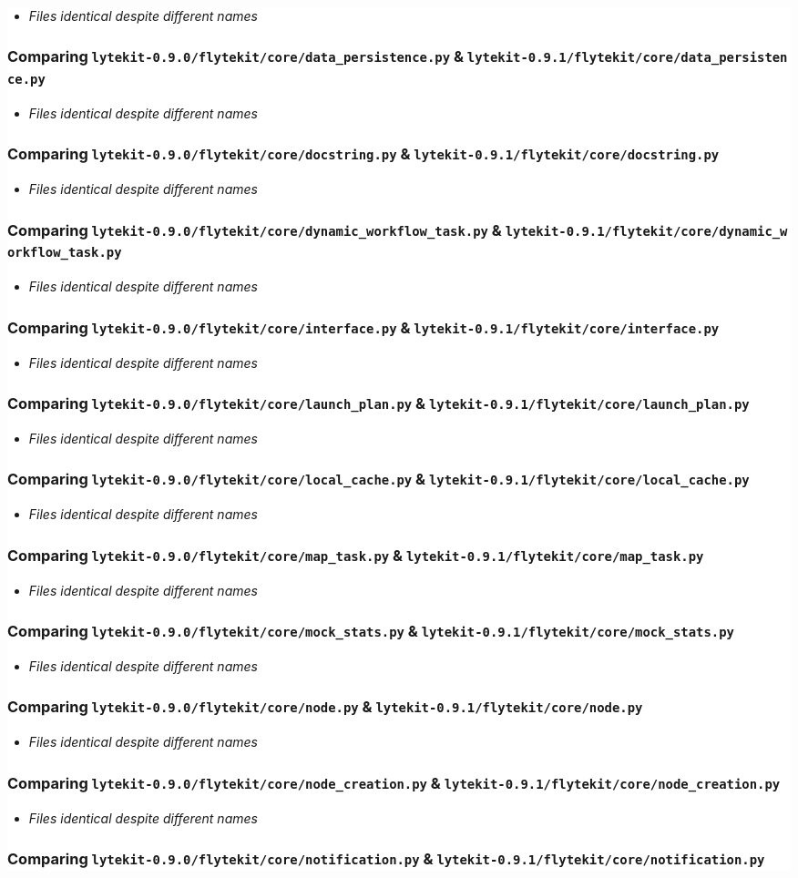  * *Files identical despite different names*

### Comparing `lytekit-0.9.0/flytekit/core/data_persistence.py` & `lytekit-0.9.1/flytekit/core/data_persistence.py`

 * *Files identical despite different names*

### Comparing `lytekit-0.9.0/flytekit/core/docstring.py` & `lytekit-0.9.1/flytekit/core/docstring.py`

 * *Files identical despite different names*

### Comparing `lytekit-0.9.0/flytekit/core/dynamic_workflow_task.py` & `lytekit-0.9.1/flytekit/core/dynamic_workflow_task.py`

 * *Files identical despite different names*

### Comparing `lytekit-0.9.0/flytekit/core/interface.py` & `lytekit-0.9.1/flytekit/core/interface.py`

 * *Files identical despite different names*

### Comparing `lytekit-0.9.0/flytekit/core/launch_plan.py` & `lytekit-0.9.1/flytekit/core/launch_plan.py`

 * *Files identical despite different names*

### Comparing `lytekit-0.9.0/flytekit/core/local_cache.py` & `lytekit-0.9.1/flytekit/core/local_cache.py`

 * *Files identical despite different names*

### Comparing `lytekit-0.9.0/flytekit/core/map_task.py` & `lytekit-0.9.1/flytekit/core/map_task.py`

 * *Files identical despite different names*

### Comparing `lytekit-0.9.0/flytekit/core/mock_stats.py` & `lytekit-0.9.1/flytekit/core/mock_stats.py`

 * *Files identical despite different names*

### Comparing `lytekit-0.9.0/flytekit/core/node.py` & `lytekit-0.9.1/flytekit/core/node.py`

 * *Files identical despite different names*

### Comparing `lytekit-0.9.0/flytekit/core/node_creation.py` & `lytekit-0.9.1/flytekit/core/node_creation.py`

 * *Files identical despite different names*

### Comparing `lytekit-0.9.0/flytekit/core/notification.py` & `lytekit-0.9.1/flytekit/core/notification.py`
